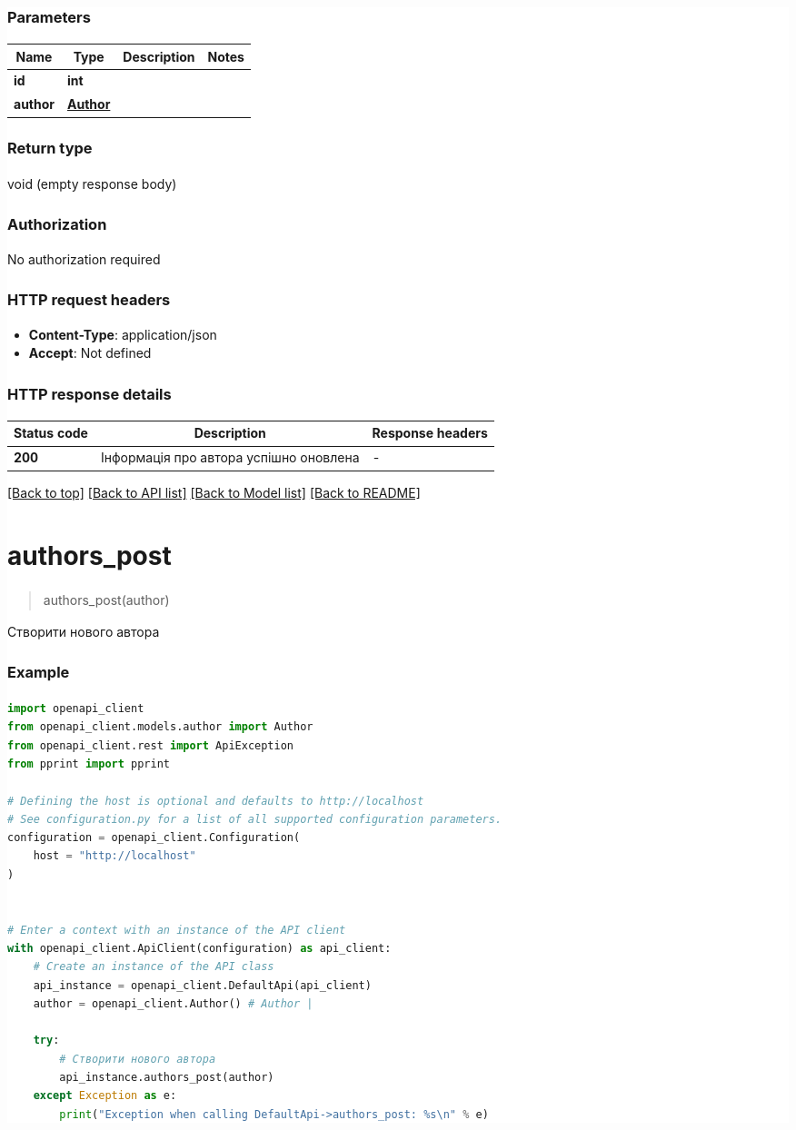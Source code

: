 

### Parameters


Name | Type | Description  | Notes
------------- | ------------- | ------------- | -------------
 **id** | **int**|  | 
 **author** | [**Author**](Author.md)|  | 

### Return type

void (empty response body)

### Authorization

No authorization required

### HTTP request headers

 - **Content-Type**: application/json
 - **Accept**: Not defined

### HTTP response details

| Status code | Description | Response headers |
|-------------|-------------|------------------|
**200** | Інформація про автора успішно оновлена |  -  |

[[Back to top]](#) [[Back to API list]](../README.md#documentation-for-api-endpoints) [[Back to Model list]](../README.md#documentation-for-models) [[Back to README]](../README.md)

# **authors_post**
> authors_post(author)

Створити нового автора

### Example


```python
import openapi_client
from openapi_client.models.author import Author
from openapi_client.rest import ApiException
from pprint import pprint

# Defining the host is optional and defaults to http://localhost
# See configuration.py for a list of all supported configuration parameters.
configuration = openapi_client.Configuration(
    host = "http://localhost"
)


# Enter a context with an instance of the API client
with openapi_client.ApiClient(configuration) as api_client:
    # Create an instance of the API class
    api_instance = openapi_client.DefaultApi(api_client)
    author = openapi_client.Author() # Author | 

    try:
        # Створити нового автора
        api_instance.authors_post(author)
    except Exception as e:
        print("Exception when calling DefaultApi->authors_post: %s\n" % e)
```
